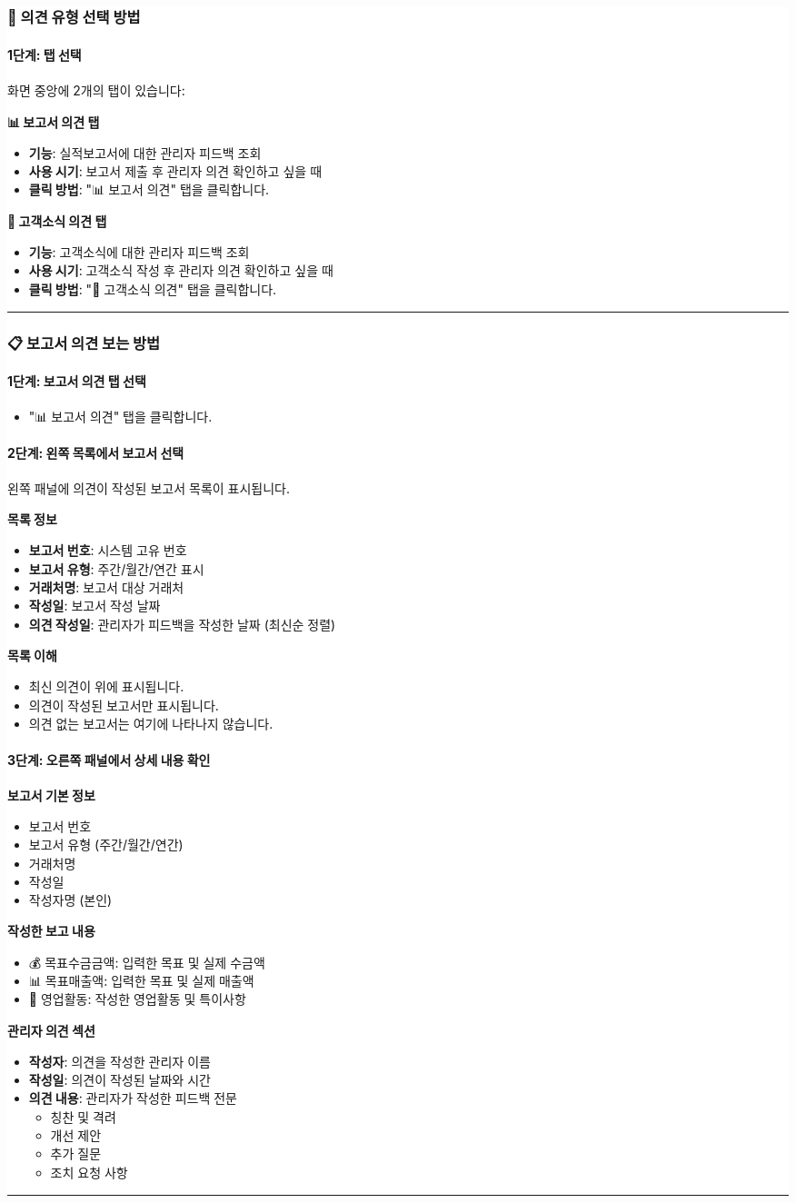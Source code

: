 
### 🔄 의견 유형 선택 방법

#### 1단계: 탭 선택
화면 중앙에 2개의 탭이 있습니다:

**📊 보고서 의견 탭**
- **기능**: 실적보고서에 대한 관리자 피드백 조회
- **사용 시기**: 보고서 제출 후 관리자 의견 확인하고 싶을 때
- **클릭 방법**: "📊 보고서 의견" 탭을 클릭합니다.

**📰 고객소식 의견 탭**
- **기능**: 고객소식에 대한 관리자 피드백 조회
- **사용 시기**: 고객소식 작성 후 관리자 의견 확인하고 싶을 때
- **클릭 방법**: "📰 고객소식 의견" 탭을 클릭합니다.

---

### 📋 보고서 의견 보는 방법

#### 1단계: 보고서 의견 탭 선택
- "📊 보고서 의견" 탭을 클릭합니다.

#### 2단계: 왼쪽 목록에서 보고서 선택
왼쪽 패널에 의견이 작성된 보고서 목록이 표시됩니다.

**목록 정보**
- **보고서 번호**: 시스템 고유 번호
- **보고서 유형**: 주간/월간/연간 표시
- **거래처명**: 보고서 대상 거래처
- **작성일**: 보고서 작성 날짜
- **의견 작성일**: 관리자가 피드백을 작성한 날짜 (최신순 정렬)

**목록 이해**
- 최신 의견이 위에 표시됩니다.
- 의견이 작성된 보고서만 표시됩니다.
- 의견 없는 보고서는 여기에 나타나지 않습니다.

#### 3단계: 오른쪽 패널에서 상세 내용 확인

**보고서 기본 정보**
- 보고서 번호
- 보고서 유형 (주간/월간/연간)
- 거래처명
- 작성일
- 작성자명 (본인)

**작성한 보고 내용**
- 💰 목표수금금액: 입력한 목표 및 실제 수금액
- 📊 목표매출액: 입력한 목표 및 실제 매출액
- 📝 영업활동: 작성한 영업활동 및 특이사항

**관리자 의견 섹션**
- **작성자**: 의견을 작성한 관리자 이름
- **작성일**: 의견이 작성된 날짜와 시간
- **의견 내용**: 관리자가 작성한 피드백 전문
  - 칭찬 및 격려
  - 개선 제안
  - 추가 질문
  - 조치 요청 사항

---